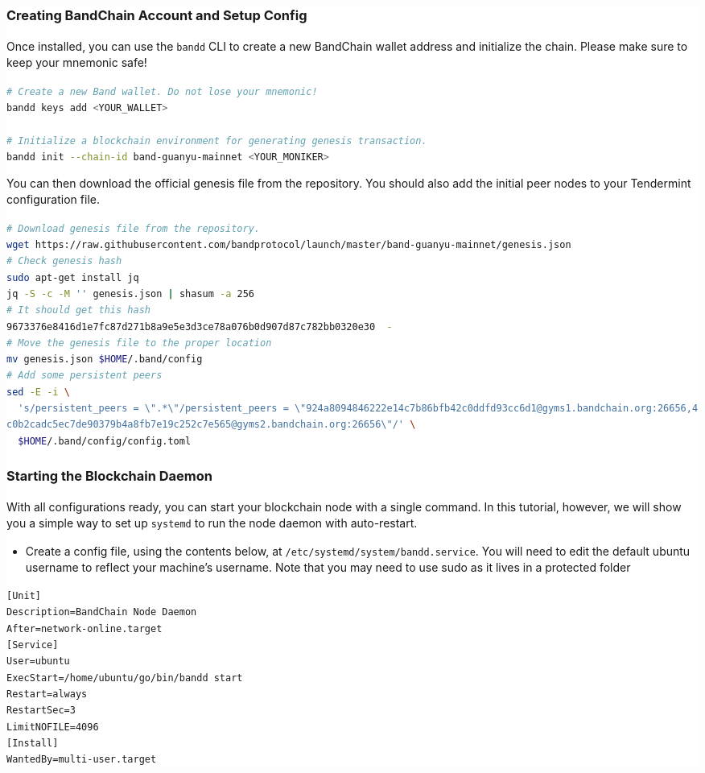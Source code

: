 ### Creating BandChain Account and Setup Config

Once installed, you can use the `bandd` CLI to create a new BandChain wallet address and initialize the chain. Please make sure to keep your mnemonic safe!

```bash
# Create a new Band wallet. Do not lose your mnemonic!
bandd keys add <YOUR_WALLET>

# Initialize a blockchain environment for generating genesis transaction.
bandd init --chain-id band-guanyu-mainnet <YOUR_MONIKER>
```

You can then download the official genesis file from the repository. You should also add the initial peer nodes to your Tendermint configuration file.

```bash
# Download genesis file from the repository.
wget https://raw.githubusercontent.com/bandprotocol/launch/master/band-guanyu-mainnet/genesis.json
# Check genesis hash
sudo apt-get install jq
jq -S -c -M '' genesis.json | shasum -a 256
# It should get this hash
9673376e8416d1e7fc87d271b8a9e5e3d3ce78a076b0d907d87c782bb0320e30  -
# Move the genesis file to the proper location
mv genesis.json $HOME/.band/config
# Add some persistent peers
sed -E -i \
  's/persistent_peers = \".*\"/persistent_peers = \"924a8094846222e14c7b86bfb42c0ddfd93cc6d1@gyms1.bandchain.org:26656,4c0b2cadc5ec7de90379b4a8fb7e19c252c7e565@gyms2.bandchain.org:26656\"/' \
  $HOME/.band/config/config.toml
```

### Starting the Blockchain Daemon

With all configurations ready, you can start your blockchain node with a single command. In this tutorial, however, we will show you a simple way to set up `systemd` to run the node daemon with auto-restart.

- Create a config file, using the contents below, at `/etc/systemd/system/bandd.service`. You will need to edit the default ubuntu username to reflect your machine’s username. Note that you may need to use sudo as it lives in a protected folder

```
[Unit]
Description=BandChain Node Daemon
After=network-online.target
[Service]
User=ubuntu
ExecStart=/home/ubuntu/go/bin/bandd start
Restart=always
RestartSec=3
LimitNOFILE=4096
[Install]
WantedBy=multi-user.target
```


[drop as a line]: mailto:connect@bandprotocol.com